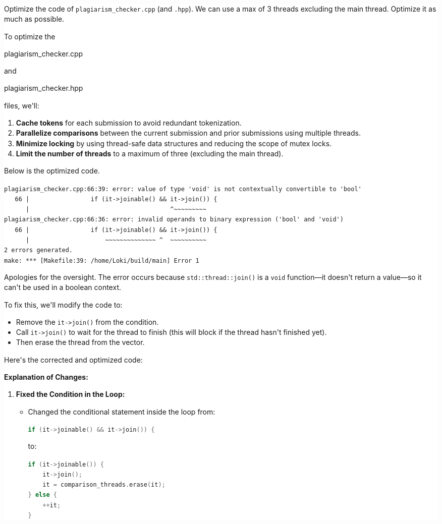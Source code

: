 Optimize the code of `plagiarism_checker.cpp` (and `.hpp`). We can use a max of 3 threads excluding the main thread. Optimize it as much as possible.

To optimize the

plagiarism_checker.cpp

and

plagiarism_checker.hpp

files, we'll:

1. **Cache tokens** for each submission to avoid redundant tokenization.
2. **Parallelize comparisons** between the current submission and prior submissions using multiple threads.
3. **Minimize locking** by using thread-safe data structures and reducing the scope of mutex locks.
4. **Limit the number of threads** to a maximum of three (excluding the main thread).

Below is the optimized code.

```plaintext
plagiarism_checker.cpp:66:39: error: value of type 'void' is not contextually convertible to 'bool'
   66 |                 if (it->joinable() && it->join()) {
      |                                       ^~~~~~~~~~
plagiarism_checker.cpp:66:36: error: invalid operands to binary expression ('bool' and 'void')
   66 |                 if (it->joinable() && it->join()) {
      |                     ~~~~~~~~~~~~~~ ^  ~~~~~~~~~~
2 errors generated.
make: *** [Makefile:39: /home/Loki/build/main] Error 1
```

Apologies for the oversight. The error occurs because `std::thread::join()` is a `void` function—it doesn't return a value—so it can't be used in a boolean context.

To fix this, we'll modify the code to:

- Remove the `it->join()` from the condition.
- Call `it->join()` to wait for the thread to finish (this will block if the thread hasn't finished yet).
- Then erase the thread from the vector.

Here's the corrected and optimized code:

**Explanation of Changes:**

1. **Fixed the Condition in the Loop:**

   - Changed the conditional statement inside the loop from:

     ```cpp
     if (it->joinable() && it->join()) {
     ```

     to:

     ```cpp
     if (it->joinable()) {
         it->join();
         it = comparison_threads.erase(it);
     } else {
         ++it;
     }
     ```
